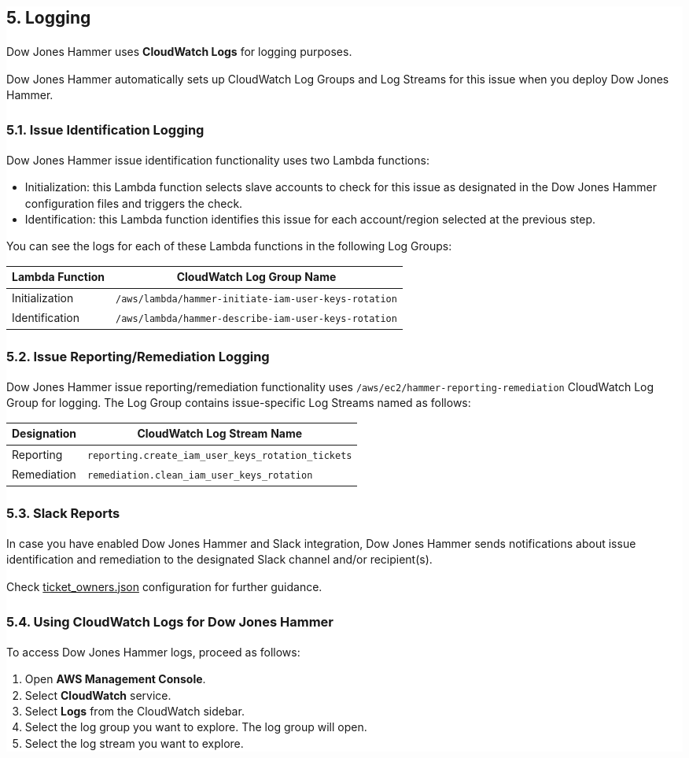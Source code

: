 ```
```

## 5. Logging

Dow Jones Hammer uses **CloudWatch Logs** for logging purposes.

Dow Jones Hammer automatically sets up CloudWatch Log Groups and Log Streams for this issue when you deploy Dow Jones Hammer.

### 5.1. Issue Identification Logging

Dow Jones Hammer issue identification functionality uses two Lambda functions:

* Initialization: this Lambda function selects slave accounts to check for this issue as designated in the Dow Jones Hammer configuration files and triggers the check.
* Identification: this Lambda function identifies this issue for each account/region selected at the previous step.

You can see the logs for each of these Lambda functions in the following Log Groups:

|Lambda Function|CloudWatch Log Group Name                           |
|---------------|----------------------------------------------------|
|Initialization |`/aws/lambda/hammer-initiate-iam-user-keys-rotation`|
|Identification |`/aws/lambda/hammer-describe-iam-user-keys-rotation`|

### 5.2. Issue Reporting/Remediation Logging

Dow Jones Hammer issue reporting/remediation functionality uses ```/aws/ec2/hammer-reporting-remediation``` CloudWatch Log Group for logging. The Log Group contains issue-specific Log Streams named as follows:

|Designation|CloudWatch Log Stream Name                       |
|-----------|-------------------------------------------------|
|Reporting  |`reporting.create_iam_user_keys_rotation_tickets`|
|Remediation|`remediation.clean_iam_user_keys_rotation`       |

### 5.3. Slack Reports

In case you have enabled Dow Jones Hammer and Slack integration, Dow Jones Hammer sends notifications about issue identification and remediation to the designated Slack channel and/or recipient(s).

Check [ticket_owners.json](#43-the-ticket_ownersjson-file) configuration for further guidance.

### 5.4. Using CloudWatch Logs for Dow Jones Hammer

To access Dow Jones Hammer logs, proceed as follows:

1. Open **AWS Management Console**.
2. Select **CloudWatch** service.
3. Select **Logs** from the CloudWatch sidebar.
4. Select the log group you want to explore. The log group will open.
5. Select the log stream you want to explore.
